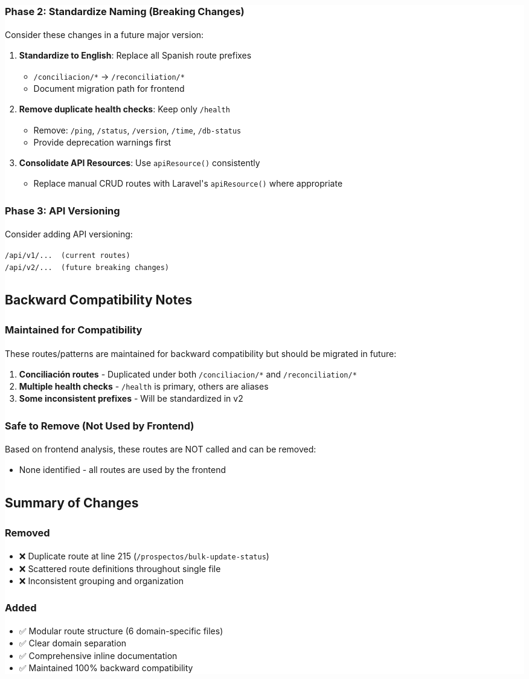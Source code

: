 ### Phase 2: Standardize Naming (Breaking Changes)

Consider these changes in a future major version:

1. **Standardize to English**: Replace all Spanish route prefixes
   - `/conciliacion/*` → `/reconciliation/*`
   - Document migration path for frontend

2. **Remove duplicate health checks**: Keep only `/health`
   - Remove: `/ping`, `/status`, `/version`, `/time`, `/db-status`
   - Provide deprecation warnings first

3. **Consolidate API Resources**: Use `apiResource()` consistently
   - Replace manual CRUD routes with Laravel's `apiResource()` where appropriate

### Phase 3: API Versioning

Consider adding API versioning:

```
/api/v1/...  (current routes)
/api/v2/...  (future breaking changes)
```

## Backward Compatibility Notes

### Maintained for Compatibility

These routes/patterns are maintained for backward compatibility but should be migrated in future:

1. **Conciliación routes** - Duplicated under both `/conciliacion/*` and `/reconciliation/*`
2. **Multiple health checks** - `/health` is primary, others are aliases
3. **Some inconsistent prefixes** - Will be standardized in v2

### Safe to Remove (Not Used by Frontend)

Based on frontend analysis, these routes are NOT called and can be removed:

- None identified - all routes are used by the frontend

## Summary of Changes

### Removed
- ❌ Duplicate route at line 215 (`/prospectos/bulk-update-status`)
- ❌ Scattered route definitions throughout single file
- ❌ Inconsistent grouping and organization

### Added
- ✅ Modular route structure (6 domain-specific files)
- ✅ Clear domain separation
- ✅ Comprehensive inline documentation
- ✅ Maintained 100% backward compatibility
